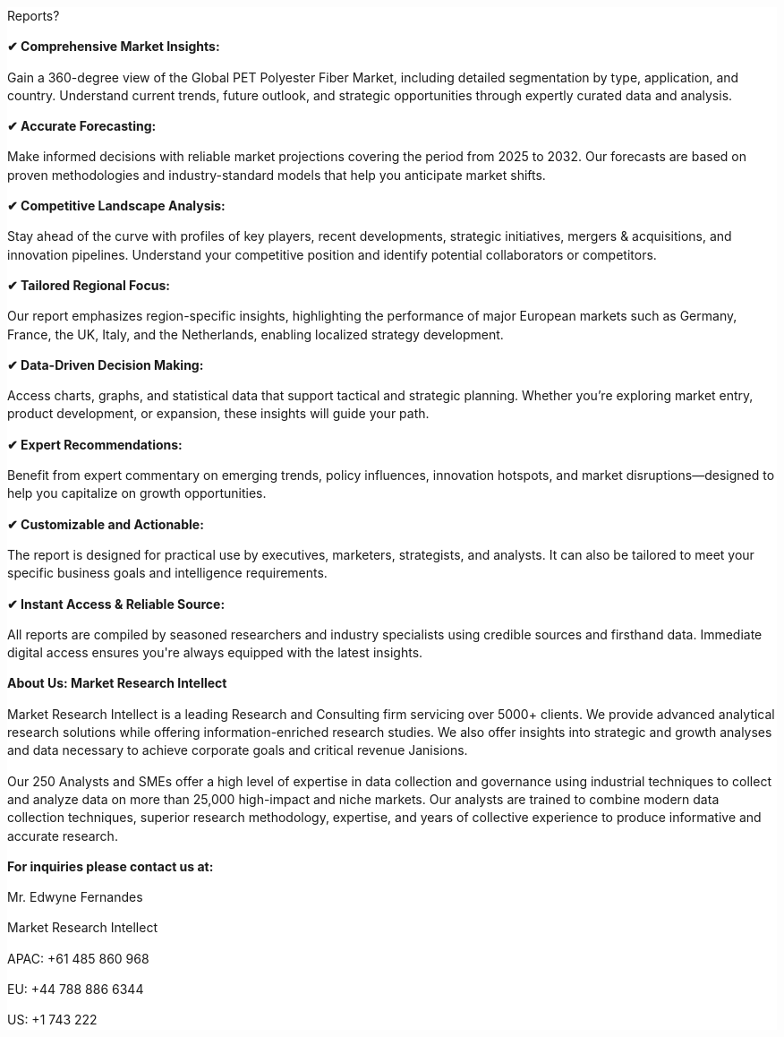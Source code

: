 Reports?</h2><p><strong>✔ Comprehensive Market Insights:</strong></p><p>Gain a 360-degree view of the Global PET Polyester Fiber Market, including detailed segmentation by type, application, and country. Understand current trends, future outlook, and strategic opportunities through expertly curated data and analysis.</p><p><strong>✔ Accurate Forecasting:</strong></p><p>Make informed decisions with reliable market projections covering the period from 2025 to 2032. Our forecasts are based on proven methodologies and industry-standard models that help you anticipate market shifts.</p><p><strong>✔ Competitive Landscape Analysis:</strong></p><p>Stay ahead of the curve with profiles of key players, recent developments, strategic initiatives, mergers &amp; acquisitions, and innovation pipelines. Understand your competitive position and identify potential collaborators or competitors.</p><p><strong>✔ Tailored Regional Focus:</strong></p><p>Our report emphasizes region-specific insights, highlighting the performance of major European markets such as Germany, France, the UK, Italy, and the Netherlands, enabling localized strategy development.</p><p><strong>✔ Data-Driven Decision Making:</strong></p><p>Access charts, graphs, and statistical data that support tactical and strategic planning. Whether you&rsquo;re exploring market entry, product development, or expansion, these insights will guide your path.</p><p><strong>✔ Expert Recommendations:</strong></p><p>Benefit from expert commentary on emerging trends, policy influences, innovation hotspots, and market disruptions&mdash;designed to help you capitalize on growth opportunities.</p><p><strong>✔ Customizable and Actionable:</strong></p><p>The report is designed for practical use by executives, marketers, strategists, and analysts. It can also be tailored to meet your specific business goals and intelligence requirements.</p><p><strong>✔ Instant Access &amp; Reliable Source:</strong></p><p>All reports are compiled by seasoned researchers and industry specialists using credible sources and firsthand data. Immediate digital access ensures you're always equipped with the latest insights.</p><p><strong><span class="font-[700]">About Us: Market Research Intellect</span></strong></p><p><span class="">Market Research Intellect is a leading Research and Consulting firm servicing over 5000+ clients. We provide advanced analytical research solutions while offering information-enriched research studies.&nbsp;</span>We also offer insights into strategic and growth analyses and data necessary to achieve corporate goals and critical revenue Janisions.</p><p><span class="">Our 250 Analysts and SMEs offer a high level of expertise in data collection and governance using industrial techniques to collect and analyze data on more than 25,000 high-impact and niche markets. Our analysts are trained to combine modern data collection techniques, superior research methodology, expertise, and years of collective experience to produce informative and accurate research.</span></p><p><strong>For inquiries please contact us at:</strong></p><p>Mr. Edwyne Fernandes</p><p>Market Research Intellect</p><p>APAC: +61 485 860 968</p><p>EU: +44 788 886 6344</p><p>US: +1 743 222